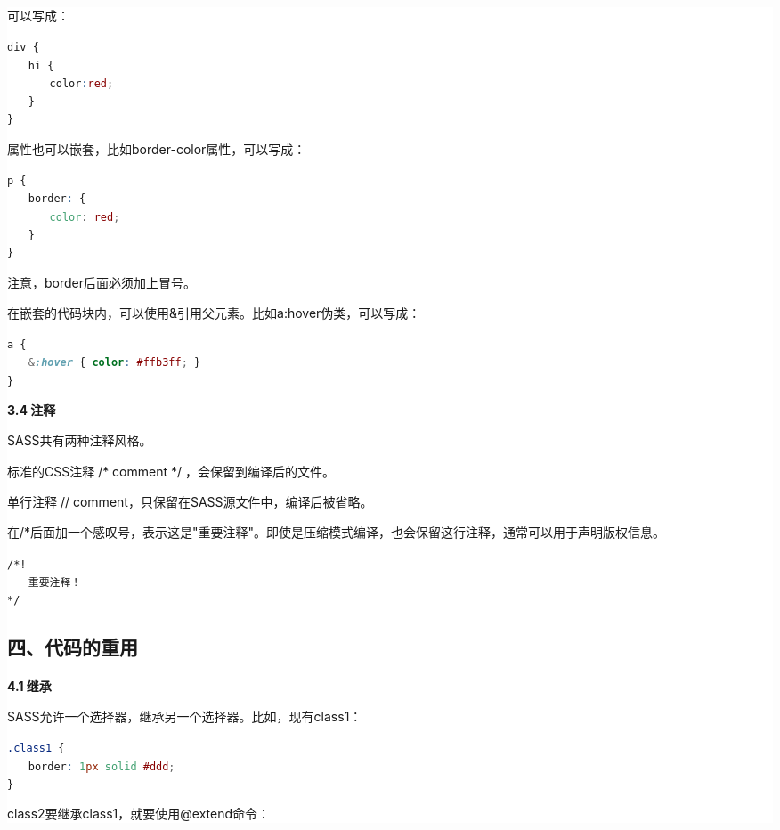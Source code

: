 可以写成：

```css
div {
　　hi {
　　　　color:red;
　　}
}
```

属性也可以嵌套，比如border-color属性，可以写成：

```css
p {
　　border: {
　　　　color: red;
　　}
}
```

注意，border后面必须加上冒号。

在嵌套的代码块内，可以使用&引用父元素。比如a:hover伪类，可以写成：

```css
a {
　　&:hover { color: #ffb3ff; }
}
```

**3.4 注释**

SASS共有两种注释风格。

标准的CSS注释 /* comment */ ，会保留到编译后的文件。

单行注释 // comment，只保留在SASS源文件中，编译后被省略。

在/*后面加一个感叹号，表示这是"重要注释"。即使是压缩模式编译，也会保留这行注释，通常可以用于声明版权信息。

```
/*! 
　　重要注释！
*/
```

## 四、代码的重用

**4.1 继承**

SASS允许一个选择器，继承另一个选择器。比如，现有class1：

```css
.class1 {
　　border: 1px solid #ddd;
}
```

class2要继承class1，就要使用@extend命令：
